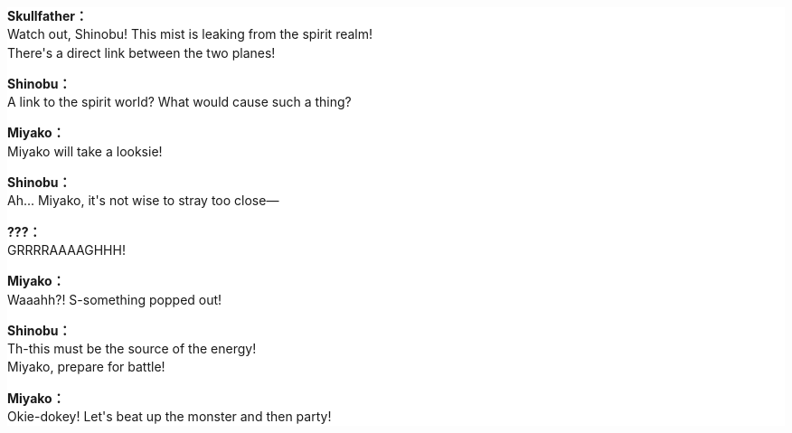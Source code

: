**Skullfather：**  
Watch out, Shinobu! This mist is leaking from the spirit realm!  
There's a direct link between the two planes!  
  
**Shinobu：**  
A link to the spirit world? What would cause such a thing?  
  
**Miyako：**  
Miyako will take a looksie!  
  
**Shinobu：**  
Ah... Miyako, it's not wise to stray too close—  
  
**???：**  
GRRRRAAAAGHHH!  
  
**Miyako：**  
Waaahh?! S-something popped out!  
  
**Shinobu：**  
Th-this must be the source of the energy!  
Miyako, prepare for battle!  
  
**Miyako：**  
Okie-dokey! Let's beat up the monster and then party!  
